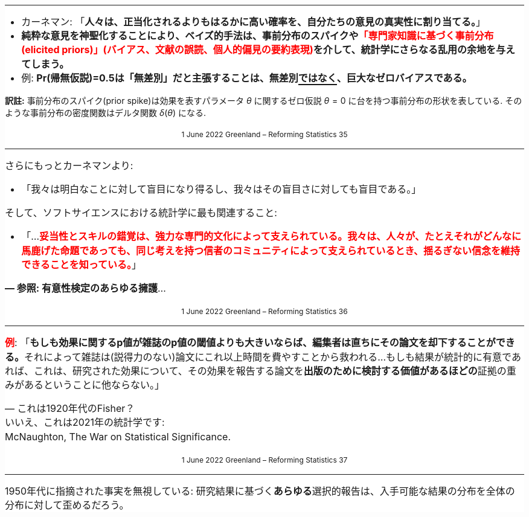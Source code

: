 ------

<span style="font-size:16px">

* カーネマン: 「<b>人々は、正当化されるよりもはるかに高い確率を、自分たちの意見の真実性に割り当てる。</b>」
* <b>純粋な意見を神聖化することにより、ベイズ的手法は、事前分布のスパイクや<span style="color:red">「専門家知識に基づく事前分布(elicited priors)」(バイアス、文献の誤読、個人的偏見の要約表現)</span>を介して、統計学にさらなる乱用の余地を与えてしまう。</b>
* 例: <b>Pr(帰無仮説)=0.5は「無差別」だと主張することは、無差別<span style="border-bottom:solid 2px;">ではなく</span>、巨大なゼロバイアスである。</b>

</span>

<b>訳註:</b> 事前分布のスパイク(prior spike)は効果を表すパラメータ $\theta$ に関するゼロ仮説 $\theta = 0$ に台を持つ事前分布の形状を表している. そのような事前分布の密度関数はデルタ関数 $\delta(\theta)$ になる.

<p><div align="center"><span style="font-size:12px">1 June 2022 Greenland – Reforming Statistics 35</span></div></p>

------

<span style="font-size:16px">

さらにもっとカーネマンより: 
* 「我々は明白なことに対して盲目になり得るし、我々はその盲目さに対しても盲目である。」
    
そして、ソフトサイエンスにおける統計学に最も関連すること: 
* 「…<span style="color:red;font-weight:bold">妥当性とスキルの錯覚は、強力な専門的文化によって支えられている。我々は、人々が、たとえそれがどんなに馬鹿げた命題であっても、同じ考えを持つ信者のコミュニティによって支えられているとき、揺るぎない信念を維持できることを知っている。</span>」

<b>― 参照: 有意性検定のあらゆる擁護</b>…

</span>

<p><div align="center"><span style="font-size:12px">1 June 2022 Greenland – Reforming Statistics 36</span></div></p>

------

<span style="font-size:16px">

<span style="color:red;font-weight:bold">例</span>: 「<b>もしも効果に関するp値が雑誌のp値の閾値よりも大きいならば、編集者は直ちにその論文を却下することができる。</b>それによって雑誌は(説得力のない)論文にこれ以上時間を費やすことから救われる…もしも結果が統計的に有意であれば、これは、研究された効果について、その効果を報告する論文を<b>出版のために検討する価値があるほどの</b>証拠の重みがあるということに他ならない。」

― これは1920年代のFisher？<br>
いいえ、これは2021年の統計学です: <br>
McNaughton, The War on Statistical Significance.

</span>

<p><div align="center"><span style="font-size:12px">1 June 2022 Greenland – Reforming Statistics 37</span></div></p>

------

<span style="font-size:16px">

1950年代に指摘された事実を無視している: 研究結果に基づく<b>あらゆる</b>選択的報告は、入手可能な結果の分布を全体の分布に対して歪めるだろう。
